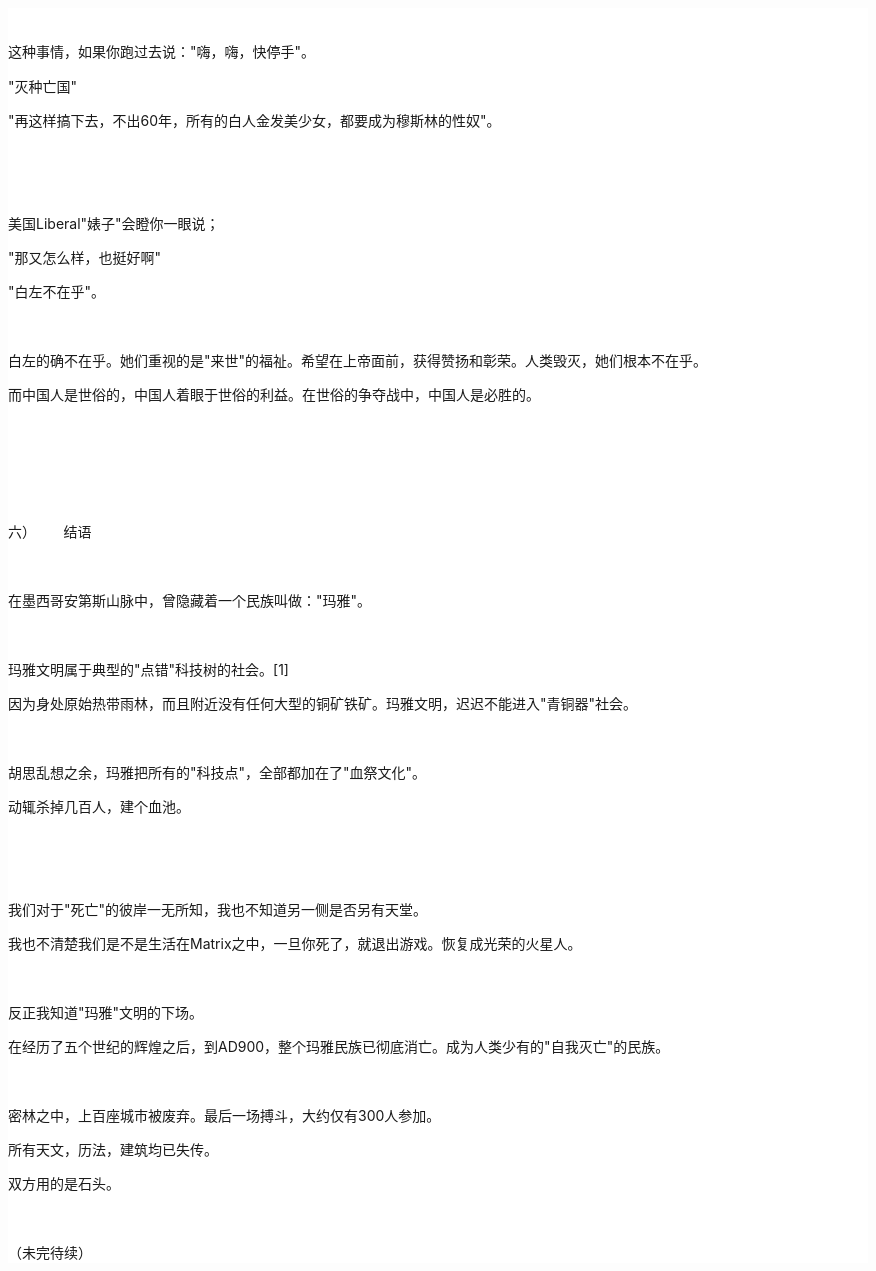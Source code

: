 
 

这种事情，如果你跑过去说："嗨，嗨，快停手"。

"灭种亡国"

"再这样搞下去，不出60年，所有的白人金发美少女，都要成为穆斯林的性奴"。

 

 

美国Liberal"婊子"会瞪你一眼说；

"那又怎么样，也挺好啊"

"白左不在乎"。

 

白左的确不在乎。她们重视的是"来世"的福祉。希望在上帝面前，获得赞扬和彰荣。人类毁灭，她们根本不在乎。

而中国人是世俗的，中国人着眼于世俗的利益。在世俗的争夺战中，中国人是必胜的。

 

 

 

六）       结语

 

在墨西哥安第斯山脉中，曾隐藏着一个民族叫做："玛雅"。

 

玛雅文明属于典型的"点错"科技树的社会。\[1\]

因为身处原始热带雨林，而且附近没有任何大型的铜矿铁矿。玛雅文明，迟迟不能进入"青铜器"社会。

 

胡思乱想之余，玛雅把所有的"科技点"，全部都加在了"血祭文化"。

动辄杀掉几百人，建个血池。

 

 

我们对于"死亡"的彼岸一无所知，我也不知道另一侧是否另有天堂。

我也不清楚我们是不是生活在Matrix之中，一旦你死了，就退出游戏。恢复成光荣的火星人。

 

反正我知道"玛雅"文明的下场。

在经历了五个世纪的辉煌之后，到AD900，整个玛雅民族已彻底消亡。成为人类少有的"自我灭亡"的民族。

 

密林之中，上百座城市被废弃。最后一场搏斗，大约仅有300人参加。

所有天文，历法，建筑均已失传。

双方用的是石头。

 

（未完待续）
